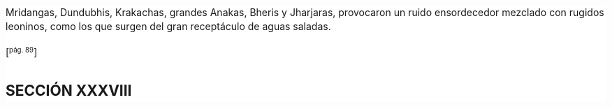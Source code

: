 Mridangas, Dundubhis, Krakachas, grandes Anakas, Bheris y Jharjaras, provocaron un ruido ensordecedor mezclado con rugidos leoninos, como los que surgen del gran receptáculo de aguas saladas.

<span id="p89">[<sup><small>pág. 89</small></sup>]</span>

## SECCIÓN XXXVIII

